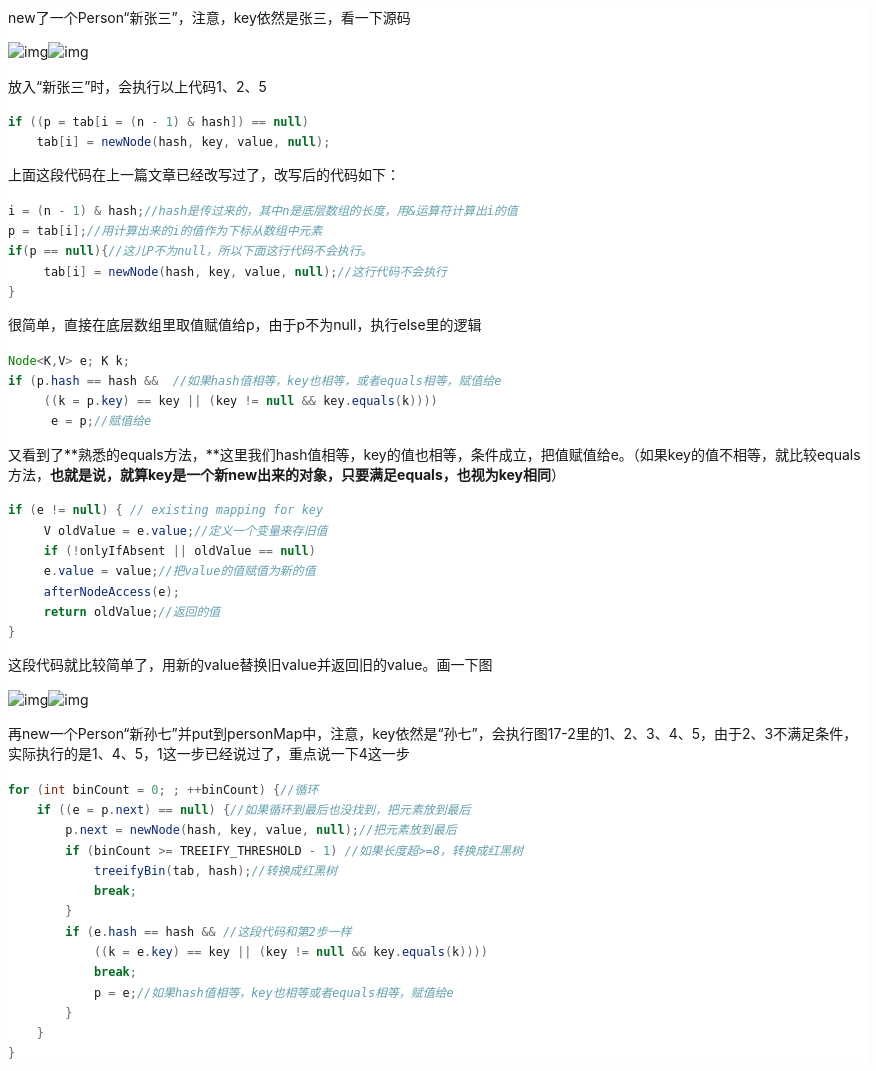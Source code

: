 new了一个Person“新张三”，注意，key依然是张三，看一下源码

![img](https://pic4.zhimg.com/v2-8ef51193ddf22f3e3e04b2467dfc4c47_b.png)![img](https://pic4.zhimg.com/80/v2-8ef51193ddf22f3e3e04b2467dfc4c47_1440w.png)

放入“新张三”时，会执行以上代码1、2、5

```java
if ((p = tab[i = (n - 1) & hash]) == null)
    tab[i] = newNode(hash, key, value, null);
```

上面这段代码在上一篇文章已经改写过了，改写后的代码如下：

```java
i = (n - 1) & hash;//hash是传过来的，其中n是底层数组的长度，用&运算符计算出i的值 
p = tab[i];//用计算出来的i的值作为下标从数组中元素
if(p == null){//这儿P不为null，所以下面这行代码不会执行。
     tab[i] = newNode(hash, key, value, null);//这行代码不会执行
}
```

很简单，直接在底层数组里取值赋值给p，由于p不为null，执行else里的逻辑

```java
Node<K,V> e; K k;
if (p.hash == hash &&  //如果hash值相等，key也相等，或者equals相等，赋值给e
     ((k = p.key) == key || (key != null && key.equals(k))))
      e = p;//赋值给e
```

又看到了**熟悉的equals方法，**这里我们hash值相等，key的值也相等，条件成立，把值赋值给e。（如果key的值不相等，就比较equals方法，**也就是说，就算key是一个新new出来的对象，只要满足equals，也视为key相同**）

```java
if (e != null) { // existing mapping for key
     V oldValue = e.value;//定义一个变量来存旧值
     if (!onlyIfAbsent || oldValue == null)
     e.value = value;//把value的值赋值为新的值
     afterNodeAccess(e);
     return oldValue;//返回的值
}
```

这段代码就比较简单了，用新的value替换旧value并返回旧的value。画一下图

![img](https://pic2.zhimg.com/v2-7e21361bde2d80d7627cdc5c2b92f779_b.png)![img](https://pic2.zhimg.com/80/v2-7e21361bde2d80d7627cdc5c2b92f779_1440w.png)

再new一个Person“新孙七”并put到personMap中，注意，key依然是“孙七”，会执行图17-2里的1、2、3、4、5，由于2、3不满足条件，实际执行的是1、4、5，1这一步已经说过了，重点说一下4这一步

```java
for (int binCount = 0; ; ++binCount) {//循环
    if ((e = p.next) == null) {//如果循环到最后也没找到，把元素放到最后
        p.next = newNode(hash, key, value, null);//把元素放到最后
        if (binCount >= TREEIFY_THRESHOLD - 1) //如果长度超>=8，转换成红黑树
            treeifyBin(tab, hash);//转换成红黑树
            break;
        }
        if (e.hash == hash && //这段代码和第2步一样
            ((k = e.key) == key || (key != null && key.equals(k))))
            break;
            p = e;//如果hash值相等，key也相等或者equals相等，赋值给e
        }
    }
}
```
